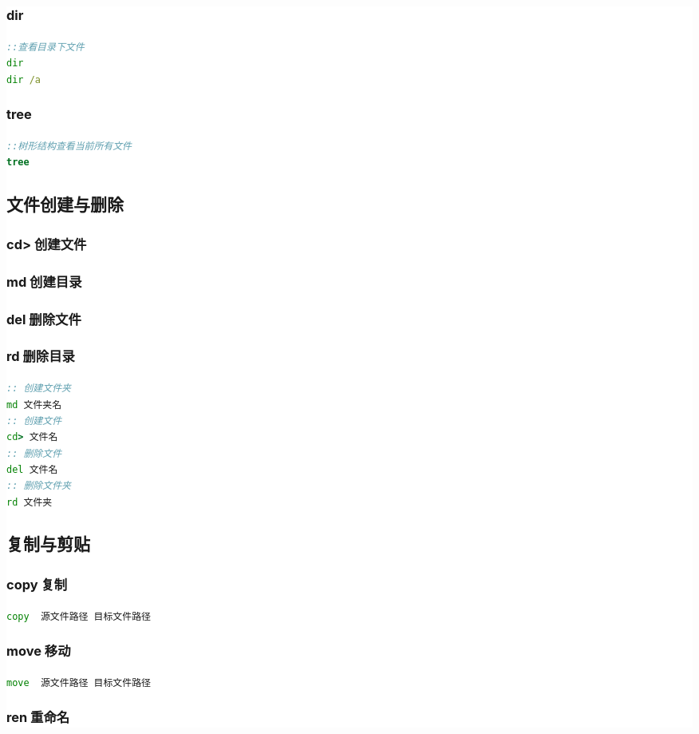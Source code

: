 ### dir

```bat
::查看目录下文件
dir
dir /a
```

### tree

```bat
::树形结构查看当前所有文件
tree
```

## 文件创建与删除

### cd> 创建文件

### md 创建目录

### del 删除文件

### rd 删除目录

```bat
:: 创建文件夹
md 文件夹名
:: 创建文件
cd> 文件名
:: 删除文件
del 文件名
:: 删除文件夹
rd 文件夹
```

## 复制与剪贴

### copy 复制

```bat
copy  源文件路径 目标文件路径
```

### move 移动

```bat
move  源文件路径 目标文件路径
```

### ren 重命名
